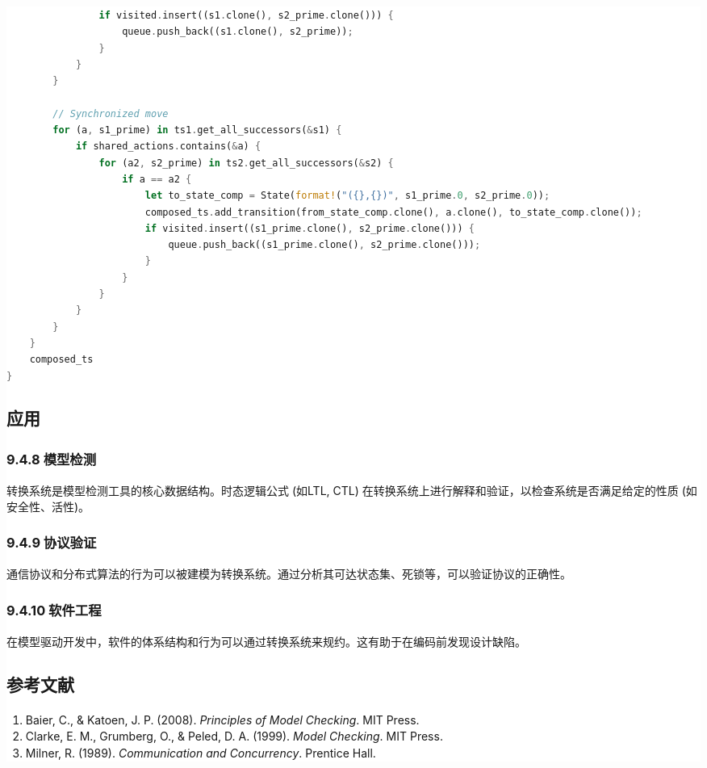 ```rust
                if visited.insert((s1.clone(), s2_prime.clone())) {
                    queue.push_back((s1.clone(), s2_prime));
                }
            }
        }
        
        // Synchronized move
        for (a, s1_prime) in ts1.get_all_successors(&s1) {
            if shared_actions.contains(&a) {
                for (a2, s2_prime) in ts2.get_all_successors(&s2) {
                    if a == a2 {
                        let to_state_comp = State(format!("({},{})", s1_prime.0, s2_prime.0));
                        composed_ts.add_transition(from_state_comp.clone(), a.clone(), to_state_comp.clone());
                        if visited.insert((s1_prime.clone(), s2_prime.clone())) {
                            queue.push_back((s1_prime.clone(), s2_prime.clone()));
                        }
                    }
                }
            }
        }
    }
    composed_ts
}

```

## 应用

### 9.4.8 模型检测

转换系统是模型检测工具的核心数据结构。时态逻辑公式 (如LTL, CTL) 在转换系统上进行解释和验证，以检查系统是否满足给定的性质 (如安全性、活性)。

### 9.4.9 协议验证

通信协议和分布式算法的行为可以被建模为转换系统。通过分析其可达状态集、死锁等，可以验证协议的正确性。

### 9.4.10 软件工程

在模型驱动开发中，软件的体系结构和行为可以通过转换系统来规约。这有助于在编码前发现设计缺陷。

## 参考文献

1. Baier, C., & Katoen, J. P. (2008). *Principles of Model Checking*. MIT Press.
2. Clarke, E. M., Grumberg, O., & Peled, D. A. (1999). *Model Checking*. MIT Press.
3. Milner, R. (1989). *Communication and Concurrency*. Prentice Hall.

